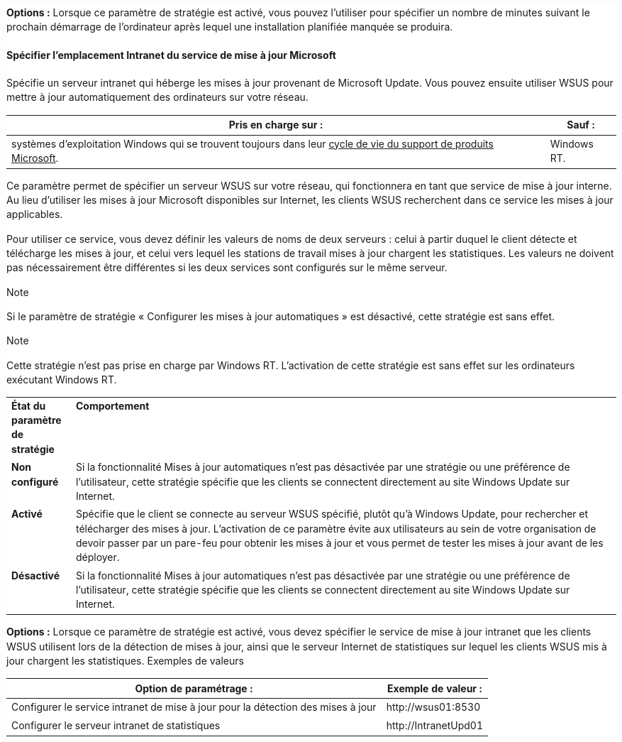 **Options :** Lorsque ce paramètre de stratégie est activé, vous pouvez l’utiliser pour spécifier un nombre de minutes suivant le prochain démarrage de l’ordinateur après lequel une installation planifiée manquée se produira.

#### <a name="specify-intranet-microsoft-update-service-location"></a>Spécifier l’emplacement Intranet du service de mise à jour Microsoft
Spécifie un serveur intranet qui héberge les mises à jour provenant de Microsoft Update. Vous pouvez ensuite utiliser WSUS pour mettre à jour automatiquement des ordinateurs sur votre réseau.

|Pris en charge sur :|Sauf :|
|---------|-------|
|systèmes d’exploitation Windows qui se trouvent toujours dans leur [cycle de vie du support de produits Microsoft](https://support.microsoft.com/gp/lifeselect).|Windows RT.|

Ce paramètre permet de spécifier un serveur WSUS sur votre réseau, qui fonctionnera en tant que service de mise à jour interne. Au lieu d’utiliser les mises à jour Microsoft disponibles sur Internet, les clients WSUS recherchent dans ce service les mises à jour applicables.

Pour utiliser ce service, vous devez définir les valeurs de noms de deux serveurs : celui à partir duquel le client détecte et télécharge les mises à jour, et celui vers lequel les stations de travail mises à jour chargent les statistiques. Les valeurs ne doivent pas nécessairement être différentes si les deux services sont configurés sur le même serveur.

> [!NOTE]
> Si le paramètre de stratégie « Configurer les mises à jour automatiques » est désactivé, cette stratégie est sans effet.

> [!NOTE]
> Cette stratégie n’est pas prise en charge par Windows RT. L’activation de cette stratégie est sans effet sur les ordinateurs exécutant Windows RT.

|||
|-|-|
|**État du paramètre de stratégie**|**Comportement**|
|**Non configuré**|Si la fonctionnalité Mises à jour automatiques n’est pas désactivée par une stratégie ou une préférence de l’utilisateur, cette stratégie spécifie que les clients se connectent directement au site Windows Update sur Internet.|
|**Activé**|Spécifie que le client se connecte au serveur WSUS spécifié, plutôt qu’à Windows Update, pour rechercher et télécharger des mises à jour. L’activation de ce paramètre évite aux utilisateurs au sein de votre organisation de devoir passer par un pare-feu pour obtenir les mises à jour et vous permet de tester les mises à jour avant de les déployer.|
|**Désactivé**|Si la fonctionnalité Mises à jour automatiques n’est pas désactivée par une stratégie ou une préférence de l’utilisateur, cette stratégie spécifie que les clients se connectent directement au site Windows Update sur Internet.|

**Options :** Lorsque ce paramètre de stratégie est activé, vous devez spécifier le service de mise à jour intranet que les clients WSUS utilisent lors de la détection de mises à jour, ainsi que le serveur Internet de statistiques sur lequel les clients WSUS mis à jour chargent les statistiques. Exemples de valeurs


|                    Option de paramétrage :                    |    Exemple de valeur :    |
|-------------------------------------------------------|----------------------|
| Configurer le service intranet de mise à jour pour la détection des mises à jour |  http://wsus01:8530  |
|          Configurer le serveur intranet de statistiques           | http://IntranetUpd01 |
